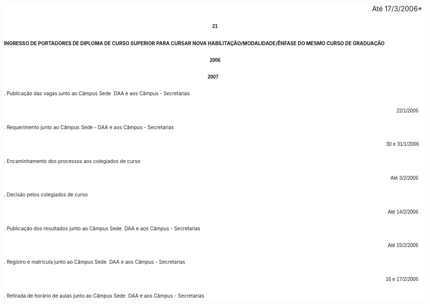 <P ALIGN="RIGHT">At&eacute; 17/3/2006*</FONT></TD>
<TD WIDTH="16%" VALIGN="TOP">&nbsp;</TD>
</TR>
<TR><TD WIDTH="3%" VALIGN="MIDDLE">
<B><FONT FACE="Arial" SIZE=1><P ALIGN="CENTER">21</B></FONT></TD>
<TD WIDTH="66%" VALIGN="TOP">
<B><FONT SIZE=1><P ALIGN="JUSTIFY">INGRESSO DE PORTADORES DE DIPLOMA DE CURSO SUPERIOR PARA CURSAR NOVA HABILITA&Ccedil;&Atilde;O/MODALIDADE/&Ecirc;NFASE DO MESMO CURSO DE GRADUA&Ccedil;&Atilde;O</B></FONT></TD>
<TD WIDTH="16%" VALIGN="MIDDLE">
<B><FONT FACE="Arial" SIZE=1><P ALIGN="CENTER">2006</B></FONT></TD>
<TD WIDTH="16%" VALIGN="MIDDLE">
<B><FONT FACE="Arial" SIZE=1><P ALIGN="CENTER">2007</B></FONT></TD>
</TR>
<TR><TD WIDTH="3%" VALIGN="TOP">&nbsp;</TD>
<TD WIDTH="66%" VALIGN="TOP">
<FONT SIZE=1><P ALIGN="JUSTIFY">. Publica&ccedil;&atilde;o das vagas junto ao C&acirc;mpus Sede  DAA e aos C&acirc;mpus - Secretarias</FONT></TD>
<TD WIDTH="16%" VALIGN="TOP">
<FONT FACE="Arial" SIZE=1><P ALIGN="RIGHT">22/1/2006</FONT></TD>
<TD WIDTH="16%" VALIGN="TOP">&nbsp;</TD>
</TR>
<TR><TD WIDTH="3%" VALIGN="TOP">&nbsp;</TD>
<TD WIDTH="66%" VALIGN="TOP">
<FONT SIZE=1><P ALIGN="JUSTIFY">. Requerimento junto ao C&acirc;mpus Sede - DAA e aos C&acirc;mpus - Secretarias</FONT></TD>
<TD WIDTH="16%" VALIGN="TOP">
<FONT FACE="Arial" SIZE=1><P ALIGN="RIGHT">30 e 31/1/2006 </FONT></TD>
<TD WIDTH="16%" VALIGN="TOP">&nbsp;</TD>
</TR>
<TR><TD WIDTH="3%" VALIGN="TOP">&nbsp;</TD>
<TD WIDTH="66%" VALIGN="TOP">
<FONT SIZE=1><P ALIGN="JUSTIFY">. Encaminhamento dos processos aos colegiados de curso</FONT></TD>
<TD WIDTH="16%" VALIGN="TOP">
<FONT FACE="Arial" SIZE=1><P ALIGN="RIGHT">At&eacute; 3/2/2006</FONT></TD>
<TD WIDTH="16%" VALIGN="TOP">&nbsp;</TD>
</TR>
<TR><TD WIDTH="3%" VALIGN="TOP">&nbsp;</TD>
<TD WIDTH="66%" VALIGN="TOP">
<FONT SIZE=1><P ALIGN="JUSTIFY">. Decis&atilde;o pelos colegiados de curso</FONT></TD>
<TD WIDTH="16%" VALIGN="TOP">
<FONT FACE="Arial" SIZE=1><P ALIGN="RIGHT">At&eacute; 14/2/2006</FONT></TD>
<TD WIDTH="16%" VALIGN="TOP">&nbsp;</TD>
</TR>
<TR><TD WIDTH="3%" VALIGN="TOP">&nbsp;</TD>
<TD WIDTH="66%" VALIGN="TOP">
<FONT SIZE=1><P ALIGN="JUSTIFY">. Publica&ccedil;&atilde;o dos resultados junto ao C&acirc;mpus Sede  DAA e aos C&acirc;mpus - Secretarias</FONT></TD>
<TD WIDTH="16%" VALIGN="TOP">
<FONT FACE="Arial" SIZE=1><P ALIGN="RIGHT">At&eacute; 15/2/2006</FONT></TD>
<TD WIDTH="16%" VALIGN="TOP">&nbsp;</TD>
</TR>
<TR><TD WIDTH="3%" VALIGN="TOP">&nbsp;</TD>
<TD WIDTH="66%" VALIGN="TOP">
<FONT SIZE=1><P ALIGN="JUSTIFY">. Registro e matr&iacute;cula junto ao C&acirc;mpus Sede  DAA e aos C&acirc;mpus - Secretarias</FONT></TD>
<TD WIDTH="16%" VALIGN="TOP">
<FONT FACE="Arial" SIZE=1><P ALIGN="RIGHT">16 e 17/2/2006</FONT></TD>
<TD WIDTH="16%" VALIGN="TOP">&nbsp;</TD>
</TR>
<TR><TD WIDTH="3%" VALIGN="TOP">&nbsp;</TD>
<TD WIDTH="66%" VALIGN="TOP">
<FONT SIZE=1><P ALIGN="JUSTIFY">. Retirada de hor&aacute;rio de aulas junto ao C&acirc;mpus Sede  DAA e aos C&acirc;mpus - Secretarias</FONT></TD>